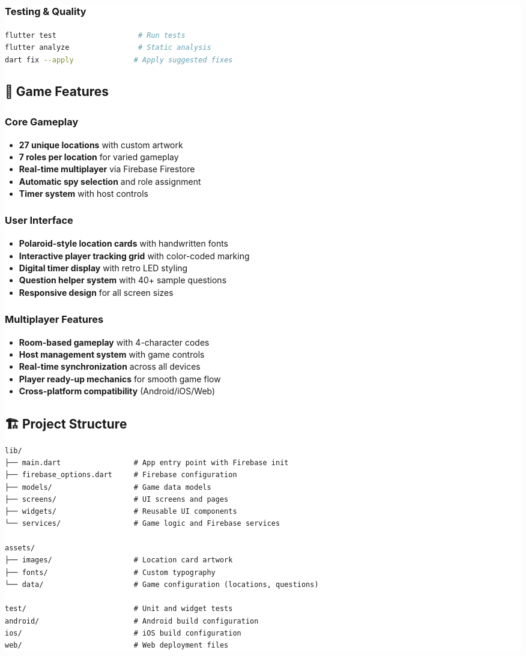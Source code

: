 ### Testing & Quality
```bash
flutter test                   # Run tests
flutter analyze                # Static analysis
dart fix --apply              # Apply suggested fixes
```

## 🎯 Game Features

### Core Gameplay
- **27 unique locations** with custom artwork
- **7 roles per location** for varied gameplay
- **Real-time multiplayer** via Firebase Firestore
- **Automatic spy selection** and role assignment
- **Timer system** with host controls

### User Interface
- **Polaroid-style location cards** with handwritten fonts
- **Interactive player tracking grid** with color-coded marking
- **Digital timer display** with retro LED styling
- **Question helper system** with 40+ sample questions
- **Responsive design** for all screen sizes

### Multiplayer Features
- **Room-based gameplay** with 4-character codes
- **Host management system** with game controls
- **Real-time synchronization** across all devices
- **Player ready-up mechanics** for smooth game flow
- **Cross-platform compatibility** (Android/iOS/Web)

## 🏗️ Project Structure

```
lib/
├── main.dart                 # App entry point with Firebase init
├── firebase_options.dart     # Firebase configuration
├── models/                   # Game data models
├── screens/                  # UI screens and pages
├── widgets/                  # Reusable UI components
└── services/                 # Game logic and Firebase services

assets/
├── images/                   # Location card artwork
├── fonts/                    # Custom typography
└── data/                     # Game configuration (locations, questions)

test/                         # Unit and widget tests
android/                      # Android build configuration
ios/                          # iOS build configuration  
web/                          # Web deployment files
```
